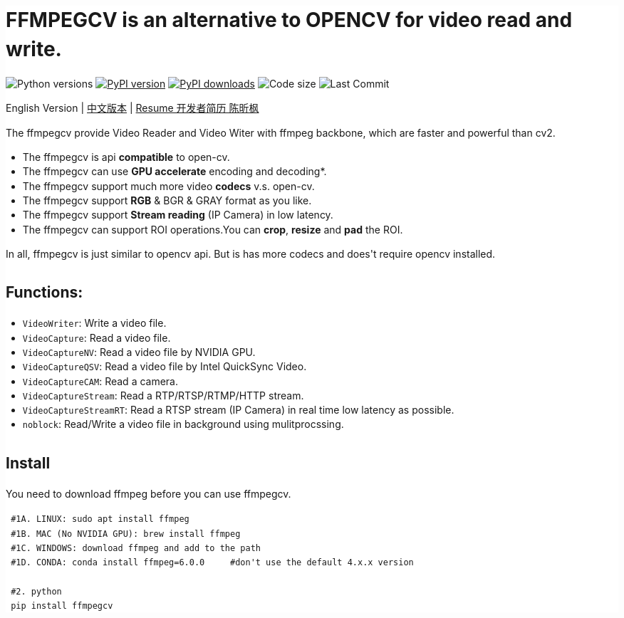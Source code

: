 # FFMPEGCV is an alternative to OPENCV for video read and write.
![Python versions](https://img.shields.io/badge/Python-3.6%2B-blue.svg)
[![PyPI version](https://img.shields.io/pypi/v/ffmpegcv.svg?logo=pypi&logoColor=FFE873)](https://pypi.org/project/ffmpegcv/)
[![PyPI downloads](https://img.shields.io/pypi/dm/ffmpegcv.svg)](https://pypistats.org/packages/ffmpegcv)
![Code size](https://shields.io/github/languages/code-size/chenxinfeng4/ffmpegcv
)
![Last Commit](https://shields.io/github/last-commit/chenxinfeng4/ffmpegcv)

English Version | [中文版本](./README_CN.md) | [Resume 开发者简历 陈昕枫](https://gitee.com/lilab/chenxinfeng-cv/blob/master/README.md)

The ffmpegcv provide Video Reader and Video Witer with ffmpeg backbone, which are faster and powerful than cv2.

- The ffmpegcv is api **compatible** to open-cv. 
- The ffmpegcv can use **GPU accelerate** encoding and decoding*.
- The ffmpegcv support much more video **codecs** v.s. open-cv.
- The ffmpegcv support **RGB** & BGR & GRAY format as you like.
- The ffmpegcv support **Stream reading** (IP Camera) in low latency.
- The ffmpegcv can support ROI operations.You can **crop**, **resize** and **pad** the ROI.

In all, ffmpegcv is just similar to opencv api. But is has more codecs and does't require opencv installed.

## Functions:
- `VideoWriter`: Write a video file.
- `VideoCapture`: Read a video file.
- `VideoCaptureNV`: Read a video file by NVIDIA GPU.
- `VideoCaptureQSV`: Read a video file by Intel QuickSync Video.
- `VideoCaptureCAM`: Read a camera.
- `VideoCaptureStream`: Read a RTP/RTSP/RTMP/HTTP stream.
- `VideoCaptureStreamRT`: Read a RTSP stream (IP Camera) in real time low latency as possible.
- `noblock`: Read/Write a video file in background using mulitprocssing.

## Install
You need to download ffmpeg before you can use ffmpegcv.
```
 #1A. LINUX: sudo apt install ffmpeg
 #1B. MAC (No NVIDIA GPU): brew install ffmpeg
 #1C. WINDOWS: download ffmpeg and add to the path
 #1D. CONDA: conda install ffmpeg=6.0.0     #don't use the default 4.x.x version
 
 #2. python
 pip install ffmpegcv
```
